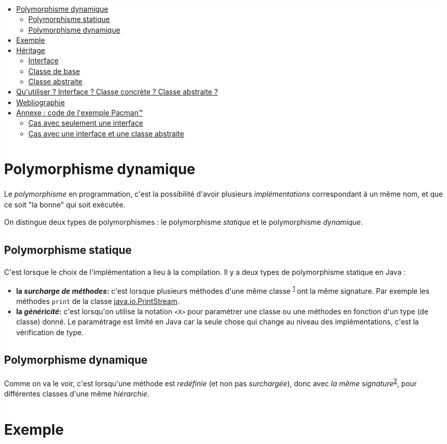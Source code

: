 - [Polymorphisme dynamique](#org2ab0664)
  - [Polymorphisme statique](#org3bd2fa0)
  - [Polymorphisme dynamique](#org83cb400)
- [Exemple](#orgf3c2c83)
- [Héritage](#org103123e)
  - [Interface](#org9845ad1)
  - [Classe de base](#org9ce5b18)
  - [Classe abstraite](#org84bf4f8)
- [Qu'utiliser ? Interface ? Classe concrète ? Classe abstraite ?](#org4ebab35)
- [Webliographie](#orge7cb26c)
- [Annexe : code de l'exemple Pacman™](#orgd204c49)
  - [Cas avec seulement une interface](#org48c2d43)
  - [Cas avec une interface et une classe abstraite](#orge19397c)



<a id="org2ab0664"></a>

# Polymorphisme dynamique

Le *polymorphisme* en programmation, c'est la possibilité d'avoir plusieurs *implémentations* correspondant à un même nom, et que ce soit "la bonne" qui soit exécutée.

On distingue deux types de polymorphismes : le polymorphisme *statique* et le polymorphisme *dynamique*.


<a id="org3bd2fa0"></a>

## Polymorphisme statique

C'est lorsque le choix de l'implémentation a lieu à la compilation. Il y a deux types de polymorphisme statique en Java :

-   **la *surcharge de méthodes*:** c'est lorsque plusieurs méthodes d'une même classe <sup><a id="fnr.1" class="footref" href="#fn.1">1</a></sup> ont la même signature. Par exemple les méthodes `print` de la classe [java.io.PrintStream](https://docs.oracle.com/javase/8/docs/api/java/io/PrintStream.html).
-   **la *généricité*:** c'est lorsqu'on utilise la notation `<X>` pour paramétrer une classe ou une méthodes en fonction d'un type (de classe) donné. Le paramétrage est limité en Java car la seule chose qui change au niveau des implémentations, c'est la vérification de type.


<a id="org83cb400"></a>

## Polymorphisme dynamique

Comme on va le voir, c'est lorsqu'une méthode est *redéfinie* (et non pas *surchargée*), donc avec *la même signature*<sup><a id="fnr.2" class="footref" href="#fn.2">2</a></sup>, pour différentes classes d'une même *hiérarchie*.


<a id="orgf3c2c83"></a>

# Exemple
